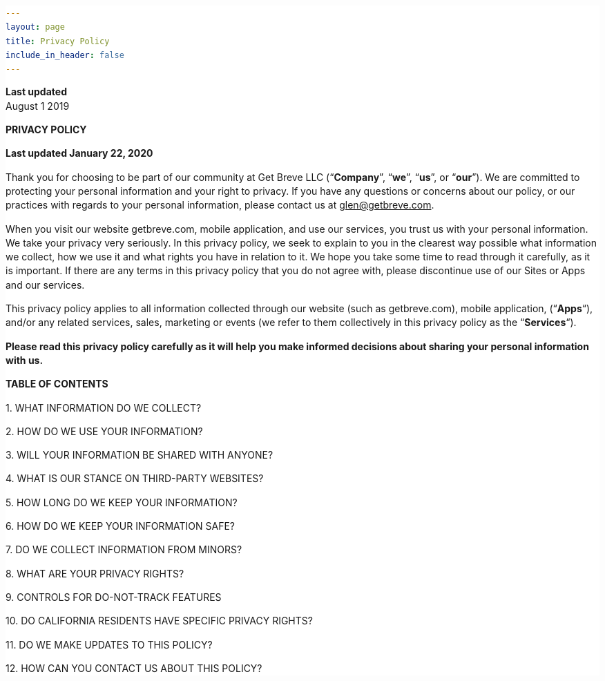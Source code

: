 ```yaml
---
layout: page
title: Privacy Policy
include_in_header: false
---
```


**Last updated**  
August 1 2019

**PRIVACY POLICY**

**Last updated January 22, 2020**

Thank you for choosing to be part of our community at Get Breve LLC (“**Company**”, “**we**”, “**us**”, or “**our**”). We are committed to protecting your personal information and your right to privacy. If you have any questions or concerns about our policy, or our practices with regards to your personal information, please contact us at glen@getbreve.com.

When you visit our website getbreve.com, mobile application, and use our services, you trust us with your personal information. We take your privacy very seriously. In this privacy policy, we seek to explain to you in the clearest way possible what information we collect, how we use it and what rights you have in relation to it. We hope you take some time to read through it carefully, as it is important. If there are any terms in this privacy policy that you do not agree with, please discontinue use of our Sites or Apps and our services.

This privacy policy applies to all information collected through our website (such as getbreve.com), mobile application, (“**Apps**“), and/or any related services, sales, marketing or events (we refer to them collectively in this privacy policy as the “**Services**“).

**Please read this privacy policy carefully as it will help you make informed decisions about sharing your personal information with us.**  

**TABLE OF CONTENTS**

1\. WHAT INFORMATION DO WE COLLECT?

2\. HOW DO WE USE YOUR INFORMATION?

3\. WILL YOUR INFORMATION BE SHARED WITH ANYONE?

4\. WHAT IS OUR STANCE ON THIRD-PARTY WEBSITES?

5\. HOW LONG DO WE KEEP YOUR INFORMATION?

6\. HOW DO WE KEEP YOUR INFORMATION SAFE?

7\. DO WE COLLECT INFORMATION FROM MINORS?

8\. WHAT ARE YOUR PRIVACY RIGHTS?

9\. CONTROLS FOR DO-NOT-TRACK FEATURES

10\. DO CALIFORNIA RESIDENTS HAVE SPECIFIC PRIVACY RIGHTS?

11\. DO WE MAKE UPDATES TO THIS POLICY?

12\. HOW CAN YOU CONTACT US ABOUT THIS POLICY?  
